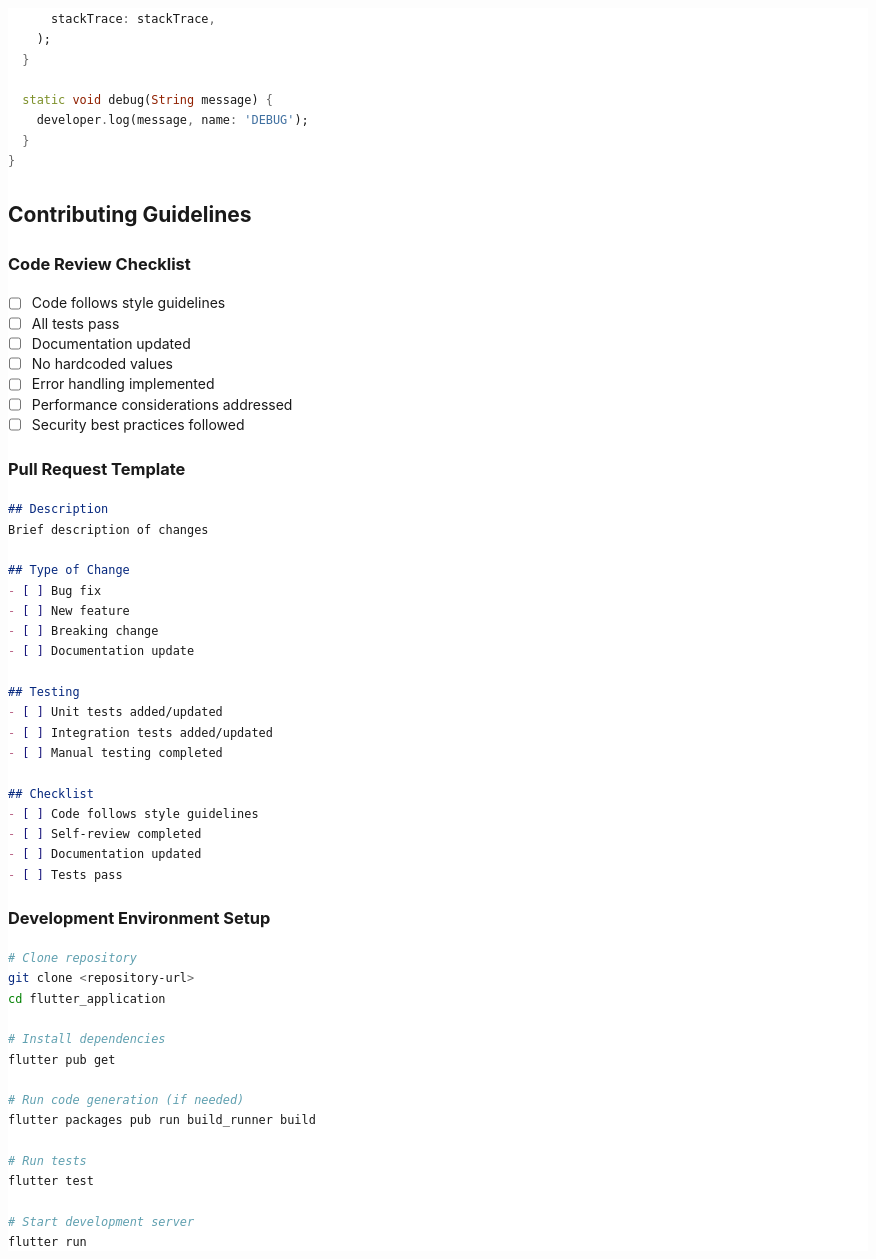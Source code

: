 ```dart
      stackTrace: stackTrace,
    );
  }
  
  static void debug(String message) {
    developer.log(message, name: 'DEBUG');
  }
}
```

## Contributing Guidelines

### Code Review Checklist
- [ ] Code follows style guidelines
- [ ] All tests pass
- [ ] Documentation updated
- [ ] No hardcoded values
- [ ] Error handling implemented
- [ ] Performance considerations addressed
- [ ] Security best practices followed

### Pull Request Template
```markdown
## Description
Brief description of changes

## Type of Change
- [ ] Bug fix
- [ ] New feature
- [ ] Breaking change
- [ ] Documentation update

## Testing
- [ ] Unit tests added/updated
- [ ] Integration tests added/updated
- [ ] Manual testing completed

## Checklist
- [ ] Code follows style guidelines
- [ ] Self-review completed
- [ ] Documentation updated
- [ ] Tests pass
```

### Development Environment Setup
```bash
# Clone repository
git clone <repository-url>
cd flutter_application

# Install dependencies
flutter pub get

# Run code generation (if needed)
flutter packages pub run build_runner build

# Run tests
flutter test

# Start development server
flutter run
```
